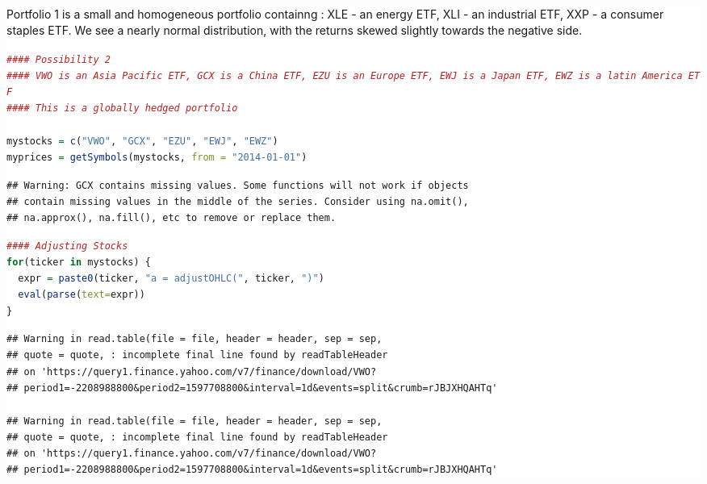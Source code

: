 Portfolio 1 is a small and homogeneous portfolio containng : XLE - an
energy ETF, XLI - an industrial ETF, XXP - a consumer staples ETF. We
see a nearly normal distribution, with the returns skewed slightly
towards the negative side.

``` r
#### Possibility 2
#### VWO is an Asia Pacific ETF, GCX is a China ETF, EZU is an Europe ETF, EWJ is a Japan ETF, EWZ is a latin America ETF
#### This is a globally hedged portfolio

mystocks = c("VWO", "GCX", "EZU", "EWJ", "EWZ")
myprices = getSymbols(mystocks, from = "2014-01-01")
```

    ## Warning: GCX contains missing values. Some functions will not work if objects
    ## contain missing values in the middle of the series. Consider using na.omit(),
    ## na.approx(), na.fill(), etc to remove or replace them.

``` r
#### Adjusting Stocks
for(ticker in mystocks) {
  expr = paste0(ticker, "a = adjustOHLC(", ticker, ")")
  eval(parse(text=expr))
}
```

    ## Warning in read.table(file = file, header = header, sep = sep,
    ## quote = quote, : incomplete final line found by readTableHeader
    ## on 'https://query1.finance.yahoo.com/v7/finance/download/VWO?
    ## period1=-2208988800&period2=1597708800&interval=1d&events=split&crumb=rJBJXHQAHTq'

    ## Warning in read.table(file = file, header = header, sep = sep,
    ## quote = quote, : incomplete final line found by readTableHeader
    ## on 'https://query1.finance.yahoo.com/v7/finance/download/VWO?
    ## period1=-2208988800&period2=1597708800&interval=1d&events=split&crumb=rJBJXHQAHTq'

